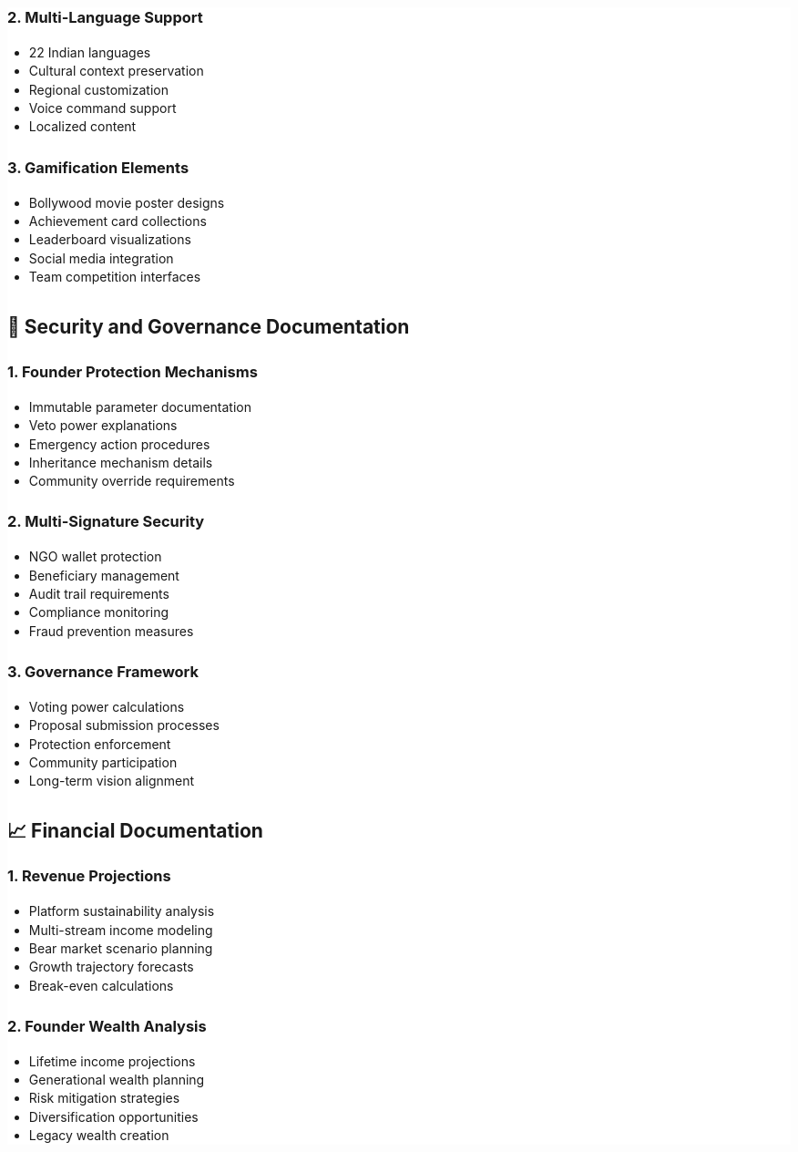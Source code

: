 ### 2. **Multi-Language Support**
- 22 Indian languages
- Cultural context preservation
- Regional customization
- Voice command support
- Localized content

### 3. **Gamification Elements**
- Bollywood movie poster designs
- Achievement card collections
- Leaderboard visualizations
- Social media integration
- Team competition interfaces

## 🔐 Security and Governance Documentation

### 1. **Founder Protection Mechanisms**
- Immutable parameter documentation
- Veto power explanations
- Emergency action procedures
- Inheritance mechanism details
- Community override requirements

### 2. **Multi-Signature Security**
- NGO wallet protection
- Beneficiary management
- Audit trail requirements
- Compliance monitoring
- Fraud prevention measures

### 3. **Governance Framework**
- Voting power calculations
- Proposal submission processes
- Protection enforcement
- Community participation
- Long-term vision alignment

## 📈 Financial Documentation

### 1. **Revenue Projections**
- Platform sustainability analysis
- Multi-stream income modeling
- Bear market scenario planning
- Growth trajectory forecasts
- Break-even calculations

### 2. **Founder Wealth Analysis**
- Lifetime income projections
- Generational wealth planning
- Risk mitigation strategies
- Diversification opportunities
- Legacy wealth creation
